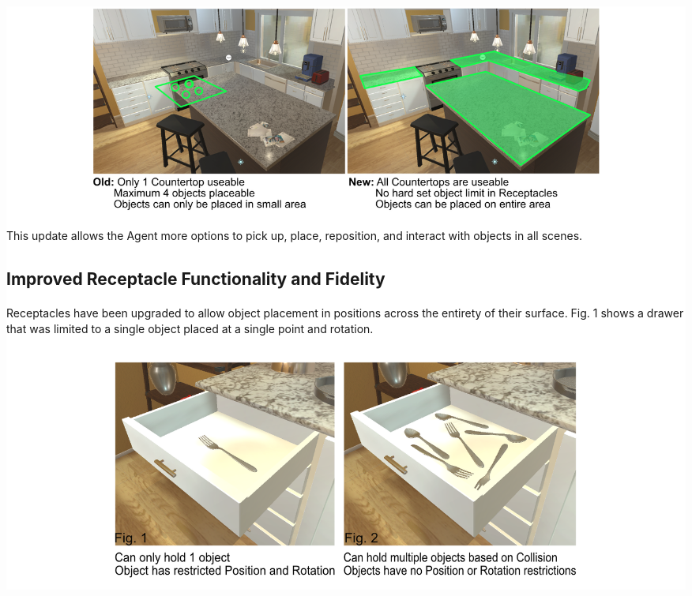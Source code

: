<p align = "center"><img width = "75%" src = "IncreasedReceptacles.png" /></p>

This update allows the Agent more options to pick up, place, reposition, and interact with objects in all scenes. 

## Improved Receptacle Functionality and Fidelity
Receptacles have been upgraded to allow object placement in positions across the entirety of their surface. Fig. 1 shows a drawer that was limited to a single object placed at a single point and rotation.


<p align = "center"><img width = "70%" src = "ReceptacleFidelity.png" /></p>
